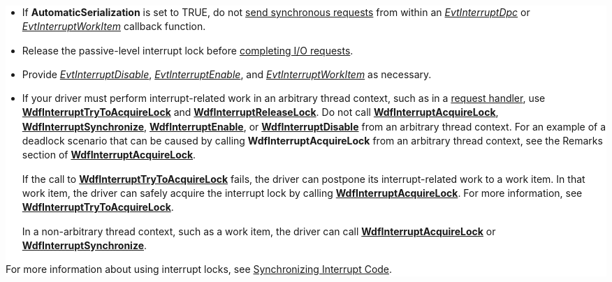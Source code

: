 -   If **AutomaticSerialization** is set to TRUE, do not [send synchronous requests](sending-i-o-requests-synchronously.md) from within an [*EvtInterruptDpc*](/windows-hardware/drivers/ddi/wdfinterrupt/nc-wdfinterrupt-evt_wdf_interrupt_dpc) or [*EvtInterruptWorkItem*](/windows-hardware/drivers/ddi/wdfinterrupt/nc-wdfinterrupt-evt_wdf_interrupt_workitem) callback function.
-   Release the passive-level interrupt lock before [completing I/O requests](completing-i-o-requests.md).
-   Provide [*EvtInterruptDisable*](/windows-hardware/drivers/ddi/wdfinterrupt/nc-wdfinterrupt-evt_wdf_interrupt_disable), [*EvtInterruptEnable*](/windows-hardware/drivers/ddi/wdfinterrupt/nc-wdfinterrupt-evt_wdf_interrupt_enable), and [*EvtInterruptWorkItem*](/windows-hardware/drivers/ddi/wdfinterrupt/nc-wdfinterrupt-evt_wdf_interrupt_workitem) as necessary.
-   If your driver must perform interrupt-related work in an arbitrary thread context, such as in a [request handler](request-handlers.md), use [**WdfInterruptTryToAcquireLock**](/previous-versions/hh439284(v=vs.85)) and [**WdfInterruptReleaseLock**](/previous-versions/ff547376(v=vs.85)). Do not call [**WdfInterruptAcquireLock**](/previous-versions/ff547340(v=vs.85)), [**WdfInterruptSynchronize**](/windows-hardware/drivers/ddi/wdfinterrupt/nf-wdfinterrupt-wdfinterruptsynchronize), [**WdfInterruptEnable**](/windows-hardware/drivers/ddi/wdfinterrupt/nf-wdfinterrupt-wdfinterruptenable), or [**WdfInterruptDisable**](/windows-hardware/drivers/ddi/wdfinterrupt/nf-wdfinterrupt-wdfinterruptdisable) from an arbitrary thread context. For an example of a deadlock scenario that can be caused by calling **WdfInterruptAcquireLock** from an arbitrary thread context, see the Remarks section of [**WdfInterruptAcquireLock**](/previous-versions/ff547340(v=vs.85)).

    If the call to [**WdfInterruptTryToAcquireLock**](/previous-versions/hh439284(v=vs.85)) fails, the driver can postpone its interrupt-related work to a work item. In that work item, the driver can safely acquire the interrupt lock by calling [**WdfInterruptAcquireLock**](/previous-versions/ff547340(v=vs.85)). For more information, see [**WdfInterruptTryToAcquireLock**](/previous-versions/hh439284(v=vs.85)).

    In a non-arbitrary thread context, such as a work item, the driver can call [**WdfInterruptAcquireLock**](/previous-versions/ff547340(v=vs.85)) or [**WdfInterruptSynchronize**](/windows-hardware/drivers/ddi/wdfinterrupt/nf-wdfinterrupt-wdfinterruptsynchronize).

For more information about using interrupt locks, see [Synchronizing Interrupt Code](synchronizing-interrupt-code.md).

 

